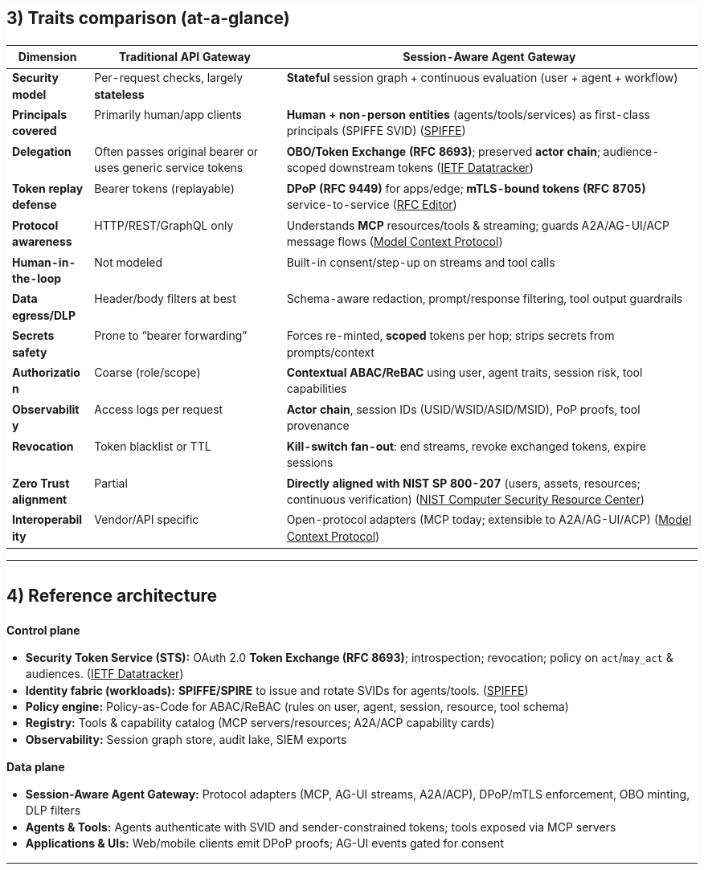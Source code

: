 
## 3) Traits comparison (at-a-glance)

| Dimension                | Traditional API Gateway                                     | Session-Aware Agent Gateway                                                                                                                 |
| ------------------------ | ----------------------------------------------------------- | ------------------------------------------------------------------------------------------------------------------------------------------- |
| **Security model**       | Per-request checks, largely **stateless**                   | **Stateful** session graph + continuous evaluation (user + agent + workflow)                                                                |
| **Principals covered**   | Primarily human/app clients                                 | **Human + non-person entities** (agents/tools/services) as first-class principals (SPIFFE SVID) ([SPIFFE][2])                               |
| **Delegation**           | Often passes original bearer or uses generic service tokens | **OBO/Token Exchange (RFC 8693)**; preserved **actor chain**; audience-scoped downstream tokens ([IETF Datatracker][3])                     |
| **Token replay defense** | Bearer tokens (replayable)                                  | **DPoP (RFC 9449)** for apps/edge; **mTLS-bound tokens (RFC 8705)** service-to-service ([RFC Editor][4])                                    |
| **Protocol awareness**   | HTTP/REST/GraphQL only                                      | Understands **MCP** resources/tools & streaming; guards A2A/AG-UI/ACP message flows ([Model Context Protocol][5])                           |
| **Human-in-the-loop**    | Not modeled                                                 | Built-in consent/step-up on streams and tool calls                                                                                          |
| **Data egress/DLP**      | Header/body filters at best                                 | Schema-aware redaction, prompt/response filtering, tool output guardrails                                                                   |
| **Secrets safety**       | Prone to “bearer forwarding”                                | Forces re-minted, **scoped** tokens per hop; strips secrets from prompts/context                                                            |
| **Authorization**        | Coarse (role/scope)                                         | **Contextual ABAC/ReBAC** using user, agent traits, session risk, tool capabilities                                                         |
| **Observability**        | Access logs per request                                     | **Actor chain**, session IDs (USID/WSID/ASID/MSID), PoP proofs, tool provenance                                                             |
| **Revocation**           | Token blacklist or TTL                                      | **Kill-switch fan-out**: end streams, revoke exchanged tokens, expire sessions                                                              |
| **Zero Trust alignment** | Partial                                                     | **Directly aligned with NIST SP 800-207** (users, assets, resources; continuous verification) ([NIST Computer Security Resource Center][1]) |
| **Interoperability**     | Vendor/API specific                                         | Open-protocol adapters (MCP today; extensible to A2A/AG-UI/ACP) ([Model Context Protocol][5])                                               |

---

## 4) Reference architecture

**Control plane**

* **Security Token Service (STS):** OAuth 2.0 **Token Exchange (RFC 8693)**; introspection; revocation; policy on `act`/`may_act` & audiences. ([IETF Datatracker][3])
* **Identity fabric (workloads):** **SPIFFE/SPIRE** to issue and rotate SVIDs for agents/tools. ([SPIFFE][2])
* **Policy engine:** Policy-as-Code for ABAC/ReBAC (rules on user, agent, session, resource, tool schema)
* **Registry:** Tools & capability catalog (MCP servers/resources; A2A/ACP capability cards)
* **Observability:** Session graph store, audit lake, SIEM exports

**Data plane**

* **Session-Aware Agent Gateway:** Protocol adapters (MCP, AG-UI streams, A2A/ACP), DPoP/mTLS enforcement, OBO minting, DLP filters
* **Agents & Tools:** Agents authenticate with SVID and sender-constrained tokens; tools exposed via MCP servers
* **Applications & UIs:** Web/mobile clients emit DPoP proofs; AG-UI events gated for consent

---


[1]: https://csrc.nist.gov/pubs/sp/800/207/final?utm_source=chatgpt.com "SP 800-207, Zero Trust Architecture | CSRC"
[2]: https://spiffe.io/docs/latest/spiffe-about/spiffe-concepts/?utm_source=chatgpt.com "SPIFFE Concepts"
[3]: https://datatracker.ietf.org/doc/html/rfc8693?utm_source=chatgpt.com "RFC 8693 - OAuth 2.0 Token Exchange"
[4]: https://www.rfc-editor.org/rfc/rfc9449.html?utm_source=chatgpt.com "OAuth 2.0 Demonstrating Proof of Possession (DPoP)"
[5]: https://modelcontextprotocol.io/specification/2025-06-18?utm_source=chatgpt.com "Specification"
[6]: https://spiffe.io/docs/latest/deploying/svids/?utm_source=chatgpt.com "Working with SVIDs"
[7]: https://datatracker.ietf.org/doc/html/rfc9068?utm_source=chatgpt.com "RFC 9068 - JSON Web Token (JWT) Profile for OAuth 2.0 ..."
[8]: https://modelcontextprotocol.io/specification/versioning?utm_source=chatgpt.com "Versioning"
[9]: https://nvlpubs.nist.gov/nistpubs/SpecialPublications/NIST.SP.800-207A.pdf?utm_source=chatgpt.com "A Zero Trust Architecture Model for Access Control in Cloud ..."
[10]: https://www.cisa.gov/sites/default/files/2023-04/zero_trust_maturity_model_v2_508.pdf?utm_source=chatgpt.com "Zero Trust Maturity Model Version 2.0"
[11]: https://www.rfc-editor.org/rfc/rfc8705.html?utm_source=chatgpt.com "RFC 8705: OAuth 2.0 Mutual-TLS Client Authentication ..."
[12]: https://datatracker.ietf.org/doc/rfc7800/?utm_source=chatgpt.com "RFC 7800 - Proof-of-Possession Key Semantics for JSON ..."